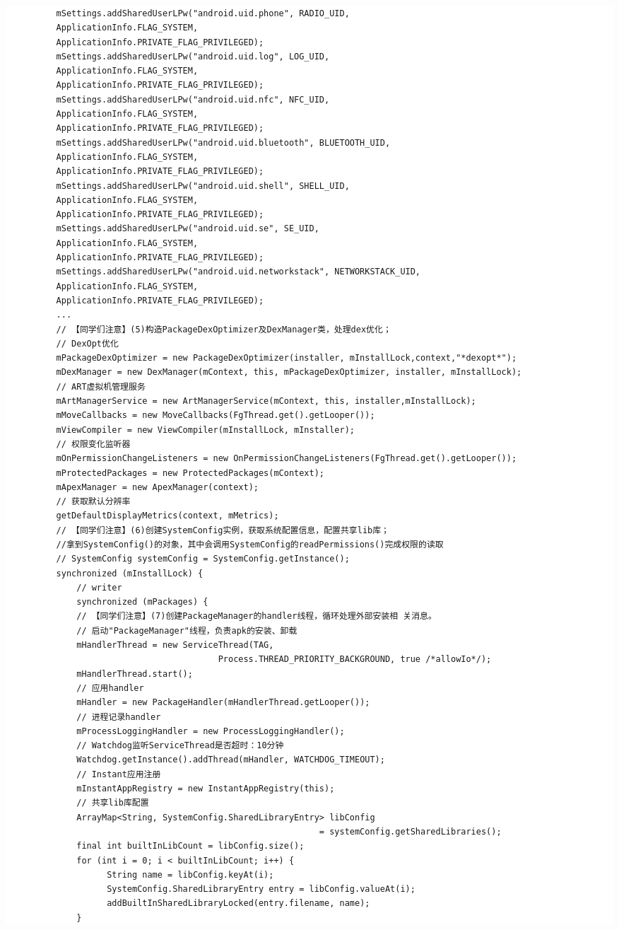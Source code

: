 		      mSettings.addSharedUserLPw("android.uid.phone", RADIO_UID,
		      ApplicationInfo.FLAG_SYSTEM,
		      ApplicationInfo.PRIVATE_FLAG_PRIVILEGED);
		      mSettings.addSharedUserLPw("android.uid.log", LOG_UID,
		      ApplicationInfo.FLAG_SYSTEM,
		      ApplicationInfo.PRIVATE_FLAG_PRIVILEGED);
		      mSettings.addSharedUserLPw("android.uid.nfc", NFC_UID,
		      ApplicationInfo.FLAG_SYSTEM,
		      ApplicationInfo.PRIVATE_FLAG_PRIVILEGED);
		      mSettings.addSharedUserLPw("android.uid.bluetooth", BLUETOOTH_UID,
		      ApplicationInfo.FLAG_SYSTEM,
		      ApplicationInfo.PRIVATE_FLAG_PRIVILEGED);
		      mSettings.addSharedUserLPw("android.uid.shell", SHELL_UID,
		      ApplicationInfo.FLAG_SYSTEM,
		      ApplicationInfo.PRIVATE_FLAG_PRIVILEGED);
		      mSettings.addSharedUserLPw("android.uid.se", SE_UID,
		      ApplicationInfo.FLAG_SYSTEM,
		      ApplicationInfo.PRIVATE_FLAG_PRIVILEGED);
		      mSettings.addSharedUserLPw("android.uid.networkstack", NETWORKSTACK_UID,
		      ApplicationInfo.FLAG_SYSTEM,
		      ApplicationInfo.PRIVATE_FLAG_PRIVILEGED);
		      ...
		      // 【同学们注意】(5)构造PackageDexOptimizer及DexManager类，处理dex优化；
		      // DexOpt优化
		      mPackageDexOptimizer = new PackageDexOptimizer(installer, mInstallLock,context,"*dexopt*");
		      mDexManager = new DexManager(mContext, this, mPackageDexOptimizer, installer, mInstallLock);
		      // ART虚拟机管理服务
		      mArtManagerService = new ArtManagerService(mContext, this, installer,mInstallLock);  
		      mMoveCallbacks = new MoveCallbacks(FgThread.get().getLooper());
		      mViewCompiler = new ViewCompiler(mInstallLock, mInstaller);
		      // 权限变化监听器
		      mOnPermissionChangeListeners = new OnPermissionChangeListeners(FgThread.get().getLooper());
		      mProtectedPackages = new ProtectedPackages(mContext);
		      mApexManager = new ApexManager(context);
		      // 获取默认分辨率
		      getDefaultDisplayMetrics(context, mMetrics);
		      // 【同学们注意】(6)创建SystemConfig实例，获取系统配置信息，配置共享lib库；
		      //拿到SystemConfig()的对象，其中会调用SystemConfig的readPermissions()完成权限的读取
		      // SystemConfig systemConfig = SystemConfig.getInstance();
		      synchronized (mInstallLock) {
		          // writer
		          synchronized (mPackages) {
		          // 【同学们注意】(7)创建PackageManager的handler线程，循环处理外部安装相 关消息。
		          // 启动"PackageManager"线程，负责apk的安装、卸载
		          mHandlerThread = new ServiceThread(TAG,
		                                      Process.THREAD_PRIORITY_BACKGROUND, true /*allowIo*/);
		          mHandlerThread.start();
		          // 应用handler
		          mHandler = new PackageHandler(mHandlerThread.getLooper());
		          // 进程记录handler
		          mProcessLoggingHandler = new ProcessLoggingHandler();
		          // Watchdog监听ServiceThread是否超时：10分钟
		          Watchdog.getInstance().addThread(mHandler, WATCHDOG_TIMEOUT);
		          // Instant应用注册
		          mInstantAppRegistry = new InstantAppRegistry(this);
		          // 共享lib库配置
		          ArrayMap<String, SystemConfig.SharedLibraryEntry> libConfig
		                                                          = systemConfig.getSharedLibraries();
		          final int builtInLibCount = libConfig.size();
		          for (int i = 0; i < builtInLibCount; i++) {
		                String name = libConfig.keyAt(i);
		                SystemConfig.SharedLibraryEntry entry = libConfig.valueAt(i);
		                addBuiltInSharedLibraryLocked(entry.filename, name);
		          }